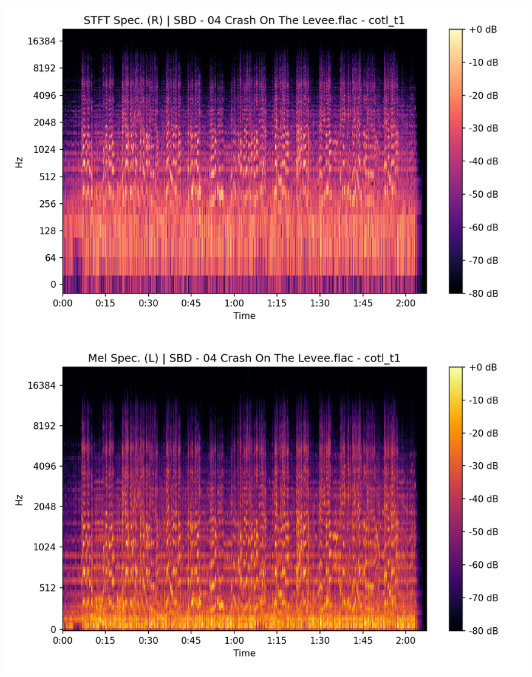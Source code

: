 ![STFT Spectrogram (Right)](../assets/songs/cotl_t1/cotl_t1-SBD_spectrogram_R.png)

![Mel Spectrogram (Left)](../assets/songs/cotl_t1/cotl_t1-SBD_melspec_L.png)
